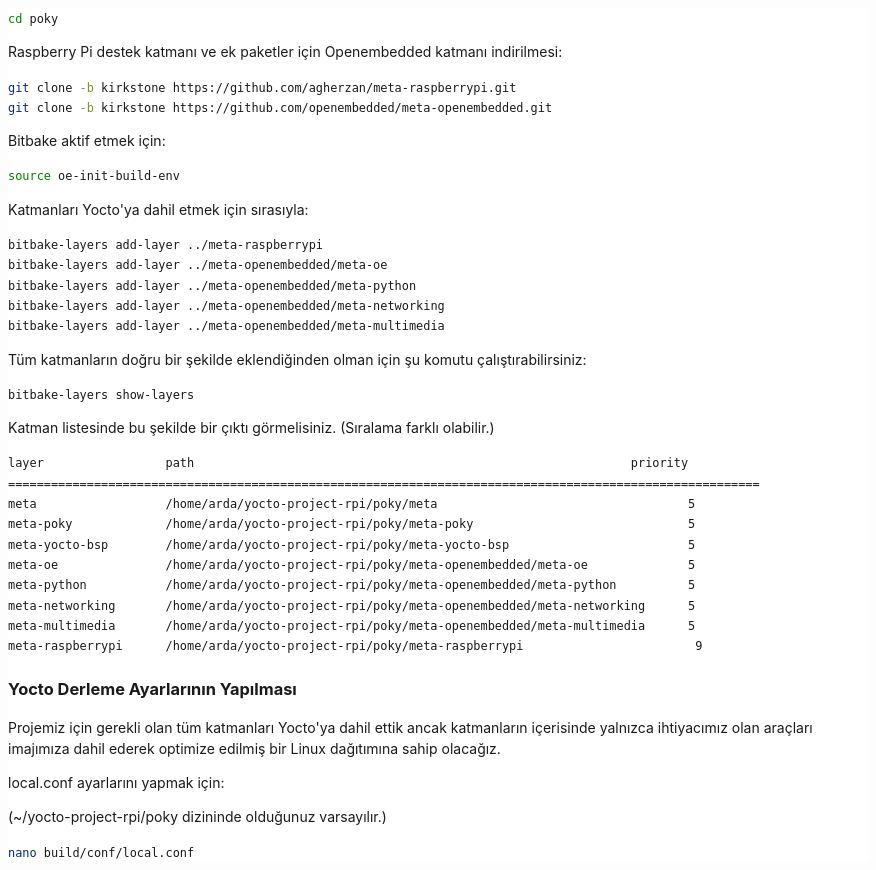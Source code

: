 ```bash
cd poky
```

Raspberry Pi destek katmanı ve ek paketler için Openembedded katmanı indirilmesi:

```bash
git clone -b kirkstone https://github.com/agherzan/meta-raspberrypi.git
git clone -b kirkstone https://github.com/openembedded/meta-openembedded.git
```

Bitbake aktif etmek için:

```bash
source oe-init-build-env
```
Katmanları Yocto'ya dahil etmek için sırasıyla:

```bash
bitbake-layers add-layer ../meta-raspberrypi
bitbake-layers add-layer ../meta-openembedded/meta-oe
bitbake-layers add-layer ../meta-openembedded/meta-python
bitbake-layers add-layer ../meta-openembedded/meta-networking
bitbake-layers add-layer ../meta-openembedded/meta-multimedia
```
Tüm katmanların doğru bir şekilde eklendiğinden olman için şu komutu çalıştırabilirsiniz:

```bash
bitbake-layers show-layers
```

Katman listesinde bu şekilde bir çıktı görmelisiniz. (Sıralama farklı olabilir.)

```
layer                 path                                                             priority
=========================================================================================================
meta                  /home/arda/yocto-project-rpi/poky/meta                                   5
meta-poky             /home/arda/yocto-project-rpi/poky/meta-poky                              5
meta-yocto-bsp        /home/arda/yocto-project-rpi/poky/meta-yocto-bsp                         5
meta-oe               /home/arda/yocto-project-rpi/poky/meta-openembedded/meta-oe              5
meta-python           /home/arda/yocto-project-rpi/poky/meta-openembedded/meta-python          5
meta-networking       /home/arda/yocto-project-rpi/poky/meta-openembedded/meta-networking      5
meta-multimedia       /home/arda/yocto-project-rpi/poky/meta-openembedded/meta-multimedia      5
meta-raspberrypi      /home/arda/yocto-project-rpi/poky/meta-raspberrypi                        9
```

### Yocto Derleme Ayarlarının Yapılması

Projemiz için gerekli olan tüm katmanları Yocto'ya dahil ettik ancak katmanların içerisinde yalnızca ihtiyacımız olan araçları imajımıza dahil ederek optimize edilmiş bir Linux dağıtımına sahip olacağız.

local.conf ayarlarını yapmak için:

(~/yocto-project-rpi/poky dizininde olduğunuz varsayılır.)

```bash
nano build/conf/local.conf
```
